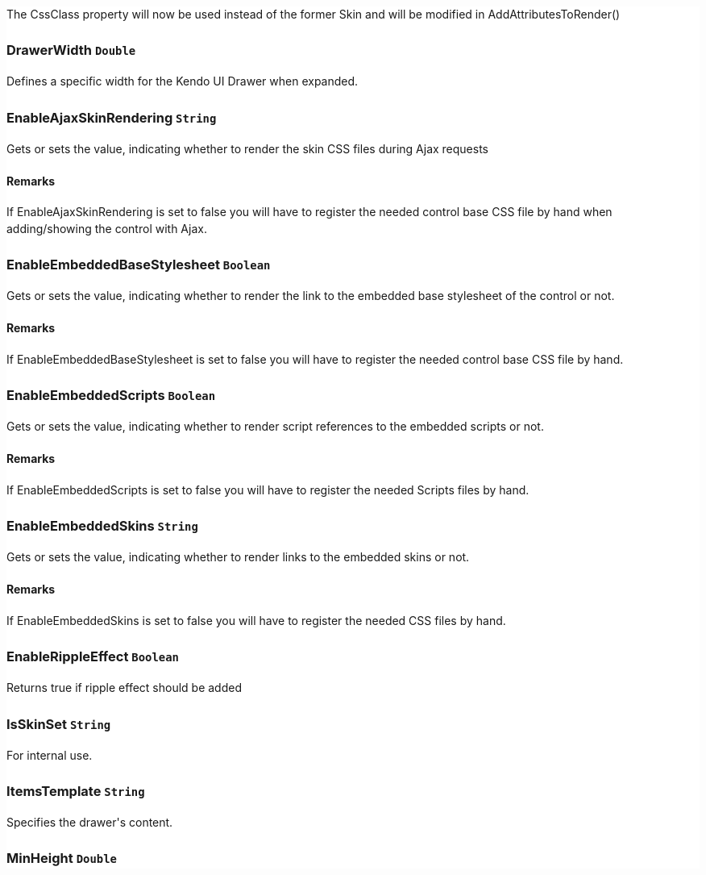 The CssClass property will now be used instead of the former Skin
            and will be modified in AddAttributesToRender()

###  DrawerWidth `Double`

Defines a specific width for the Kendo UI Drawer when expanded.

###  EnableAjaxSkinRendering `String`

Gets or sets the value, indicating whether to render the skin CSS files during Ajax requests

#### Remarks
If EnableAjaxSkinRendering is set to false you will have to register the needed control base CSS file by hand when adding/showing the control with Ajax.

###  EnableEmbeddedBaseStylesheet `Boolean`

Gets or sets the value, indicating whether to render the link to the embedded base stylesheet of the control or not.

#### Remarks
If EnableEmbeddedBaseStylesheet is set to false you will have to register the needed control base CSS file by hand.

###  EnableEmbeddedScripts `Boolean`

Gets or sets the value, indicating whether to render script references to the embedded scripts or not.

#### Remarks
If EnableEmbeddedScripts is set to false you will have to register the needed Scripts files by hand.

###  EnableEmbeddedSkins `String`

Gets or sets the value, indicating whether to render links to the embedded skins or not.

#### Remarks
If EnableEmbeddedSkins is set to false you will have to register the needed CSS files by hand.

###  EnableRippleEffect `Boolean`

Returns true if ripple effect should be added

###  IsSkinSet `String`

For internal use.

###  ItemsTemplate `String`

Specifies the drawer's content.

###  MinHeight `Double`
